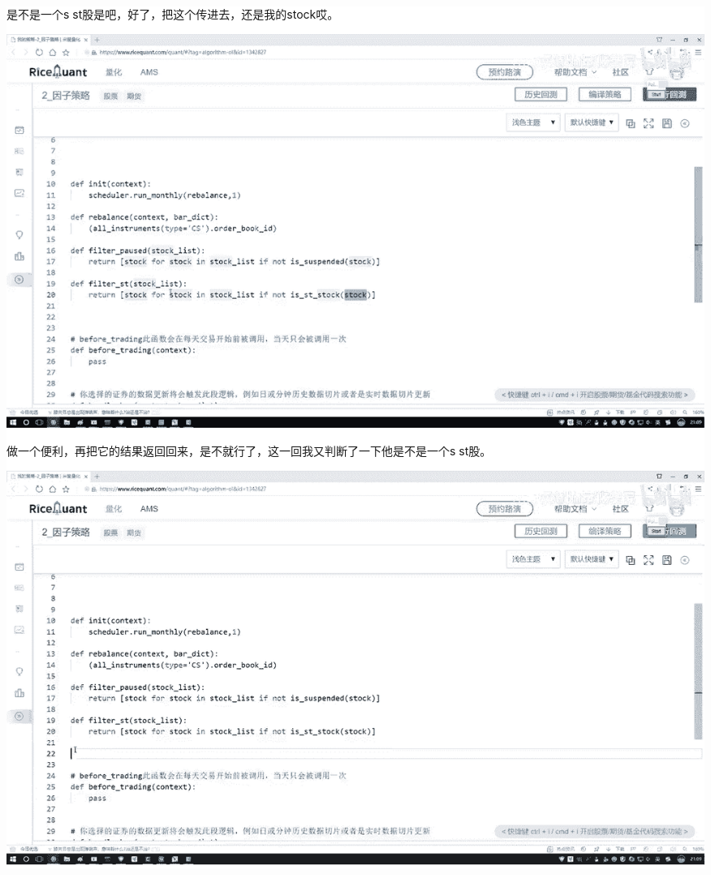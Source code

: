 是不是一个s st股是吧，好了，把这个传进去，还是我的stock哎。

![](img/f6b0d4e042d24a85bc4644c8f2179f5b_44.png)

做一个便利，再把它的结果返回回来，是不就行了，这一回我又判断了一下他是不是一个s st股。

![](img/f6b0d4e042d24a85bc4644c8f2179f5b_46.png)
